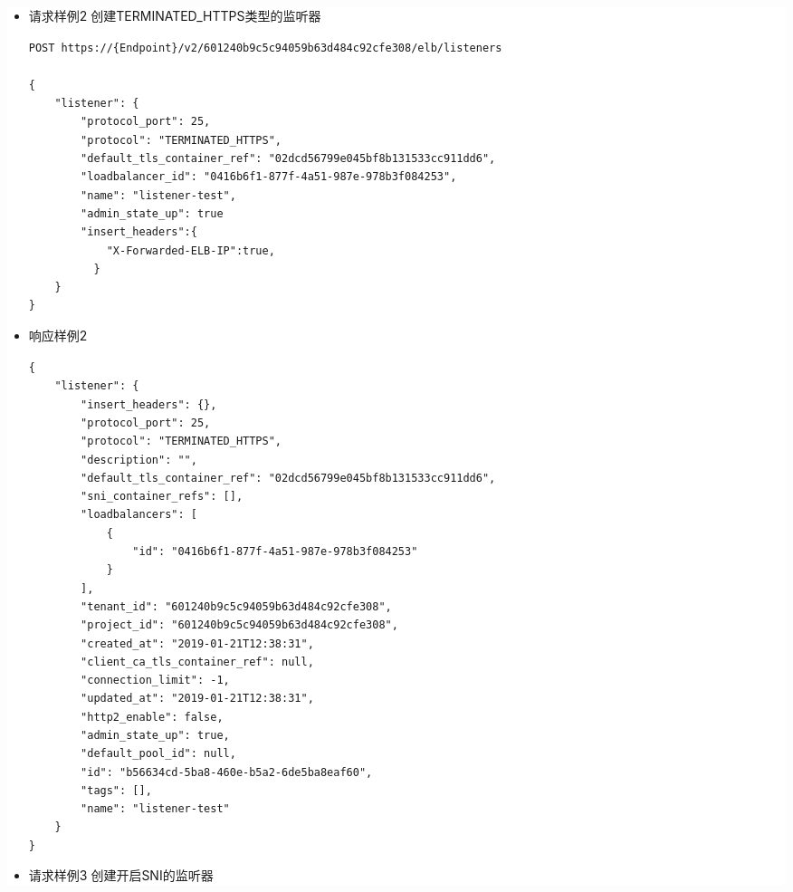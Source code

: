 
-   请求样例2 创建TERMINATED\_HTTPS类型的监听器

    ```
    POST https://{Endpoint}/v2/601240b9c5c94059b63d484c92cfe308/elb/listeners
    
    { 
        "listener": { 
            "protocol_port": 25, 
            "protocol": "TERMINATED_HTTPS", 
            "default_tls_container_ref": "02dcd56799e045bf8b131533cc911dd6",
            "loadbalancer_id": "0416b6f1-877f-4a51-987e-978b3f084253", 
            "name": "listener-test",
            "admin_state_up": true
            "insert_headers":{
                "X-Forwarded-ELB-IP":true,
              }
        } 
    }
    ```

-   响应样例2

    ```
    {
        "listener": {
            "insert_headers": {},
            "protocol_port": 25,
            "protocol": "TERMINATED_HTTPS",
            "description": "",
            "default_tls_container_ref": "02dcd56799e045bf8b131533cc911dd6",
            "sni_container_refs": [],
            "loadbalancers": [
                {
                    "id": "0416b6f1-877f-4a51-987e-978b3f084253"
                }
            ],
            "tenant_id": "601240b9c5c94059b63d484c92cfe308",
            "project_id": "601240b9c5c94059b63d484c92cfe308", 
            "created_at": "2019-01-21T12:38:31",
            "client_ca_tls_container_ref": null,
            "connection_limit": -1,
            "updated_at": "2019-01-21T12:38:31",
            "http2_enable": false,
            "admin_state_up": true,
            "default_pool_id": null,
            "id": "b56634cd-5ba8-460e-b5a2-6de5ba8eaf60",
            "tags": [],
            "name": "listener-test"
        }
    }
    ```

-   请求样例3 创建开启SNI的监听器
